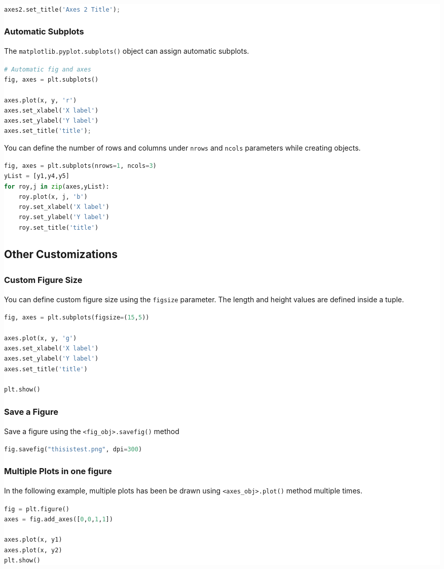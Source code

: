 ```python
axes2.set_title('Axes 2 Title');
```

### Automatic Subplots
The `matplotlib.pyplot.subplots()` object can assign automatic subplots.
```python
# Automatic fig and axes
fig, axes = plt.subplots()

axes.plot(x, y, 'r')
axes.set_xlabel('X label')
axes.set_ylabel('Y label')
axes.set_title('title');
```
You can define the number of rows and columns under `nrows` and `ncols` parameters while creating objects.
```python
fig, axes = plt.subplots(nrows=1, ncols=3)
yList = [y1,y4,y5]
for roy,j in zip(axes,yList):
    roy.plot(x, j, 'b')
    roy.set_xlabel('X label')
    roy.set_ylabel('Y label')
    roy.set_title('title')
```


## Other Customizations
### Custom Figure Size
You can define custom figure size using the `figsize` parameter. The length and height values are defined inside a tuple.
```python
fig, axes = plt.subplots(figsize=(15,5))

axes.plot(x, y, 'g')
axes.set_xlabel('X label')
axes.set_ylabel('Y label')
axes.set_title('title')

plt.show()
```

### Save a Figure
Save a figure using the `<fig_obj>.savefig()` method
```python
fig.savefig("thisistest.png", dpi=300)
```

### Multiple Plots in one figure
In the following example, multiple plots has been be drawn using `<axes_obj>.plot()` method multiple times.
```python
fig = plt.figure()
axes = fig.add_axes([0,0,1,1])

axes.plot(x, y1)
axes.plot(x, y2)
plt.show()
```
